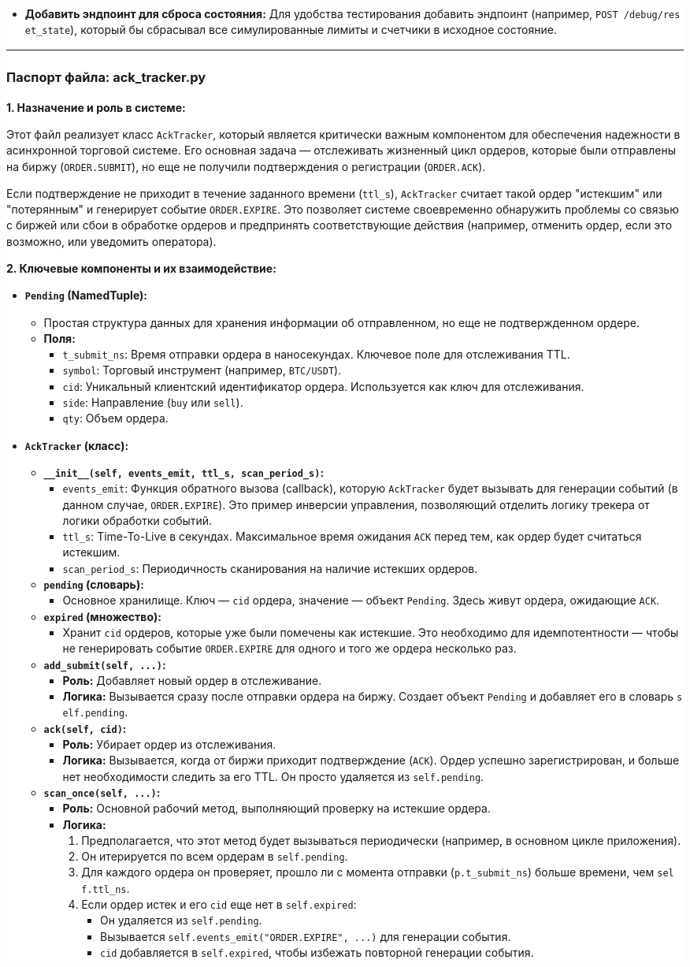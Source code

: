 *   **Добавить эндпоинт для сброса состояния:** Для удобства тестирования добавить эндпоинт (например, `POST /debug/reset_state`), который бы сбрасывал все симулированные лимиты и счетчики в исходное состояние.

---

### **Паспорт файла: ack_tracker.py**

**1. Назначение и роль в системе:**

Этот файл реализует класс `AckTracker`, который является критически важным компонентом для обеспечения надежности в асинхронной торговой системе. Его основная задача — отслеживать жизненный цикл ордеров, которые были отправлены на биржу (`ORDER.SUBMIT`), но еще не получили подтверждения о регистрации (`ORDER.ACK`).

Если подтверждение не приходит в течение заданного времени (`ttl_s`), `AckTracker` считает такой ордер "истекшим" или "потерянным" и генерирует событие `ORDER.EXPIRE`. Это позволяет системе своевременно обнаружить проблемы со связью с биржей или сбои в обработке ордеров и предпринять соответствующие действия (например, отменить ордер, если это возможно, или уведомить оператора).

**2. Ключевые компоненты и их взаимодействие:**

*   **`Pending` (NamedTuple):**
    *   Простая структура данных для хранения информации об отправленном, но еще не подтвержденном ордере.
    *   **Поля:**
        *   `t_submit_ns`: Время отправки ордера в наносекундах. Ключевое поле для отслеживания TTL.
        *   `symbol`: Торговый инструмент (например, `BTC/USDT`).
        *   `cid`: Уникальный клиентский идентификатор ордера. Используется как ключ для отслеживания.
        *   `side`: Направление (`buy` или `sell`).
        *   `qty`: Объем ордера.

*   **`AckTracker` (класс):**
    *   **`__init__(self, events_emit, ttl_s, scan_period_s)`:**
        *   `events_emit`: Функция обратного вызова (callback), которую `AckTracker` будет вызывать для генерации событий (в данном случае, `ORDER.EXPIRE`). Это пример инверсии управления, позволяющий отделить логику трекера от логики обработки событий.
        *   `ttl_s`: Time-To-Live в секундах. Максимальное время ожидания `ACK` перед тем, как ордер будет считаться истекшим.
        *   `scan_period_s`: Периодичность сканирования на наличие истекших ордеров.
    *   **`pending` (словарь):**
        *   Основное хранилище. Ключ — `cid` ордера, значение — объект `Pending`. Здесь живут ордера, ожидающие `ACK`.
    *   **`expired` (множество):**
        *   Хранит `cid` ордеров, которые уже были помечены как истекшие. Это необходимо для идемпотентности — чтобы не генерировать событие `ORDER.EXPIRE` для одного и того же ордера несколько раз.
    *   **`add_submit(self, ...)`:**
        *   **Роль:** Добавляет новый ордер в отслеживание.
        *   **Логика:** Вызывается сразу после отправки ордера на биржу. Создает объект `Pending` и добавляет его в словарь `self.pending`.
    *   **`ack(self, cid)`:**
        *   **Роль:** Убирает ордер из отслеживания.
        *   **Логика:** Вызывается, когда от биржи приходит подтверждение (`ACK`). Ордер успешно зарегистрирован, и больше нет необходимости следить за его TTL. Он просто удаляется из `self.pending`.
    *   **`scan_once(self, ...)`:**
        *   **Роль:** Основной рабочий метод, выполняющий проверку на истекшие ордера.
        *   **Логика:**
            1.  Предполагается, что этот метод будет вызываться периодически (например, в основном цикле приложения).
            2.  Он итерируется по всем ордерам в `self.pending`.
            3.  Для каждого ордера он проверяет, прошло ли с момента отправки (`p.t_submit_ns`) больше времени, чем `self.ttl_ns`.
            4.  Если ордер истек и его `cid` еще нет в `self.expired`:
                *   Он удаляется из `self.pending`.
                *   Вызывается `self.events_emit("ORDER.EXPIRE", ...)` для генерации события.
                *   `cid` добавляется в `self.expired`, чтобы избежать повторной генерации события.
